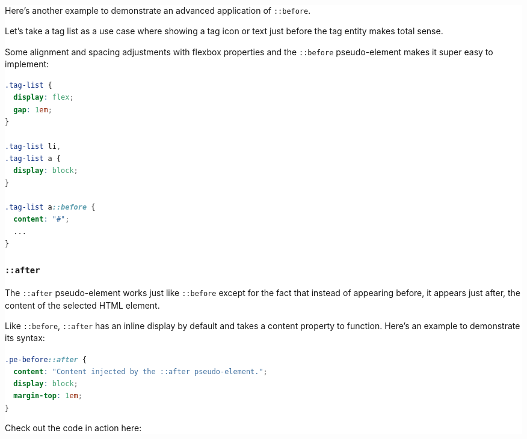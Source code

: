 Here’s another example to demonstrate an advanced application of `::before`.

Let’s take a tag list as a use case where showing a tag icon or text just before the tag entity makes total sense.

Some alignment and spacing adjustments with flexbox properties and the `::before` pseudo-element makes it super easy to implement:

```css
.tag-list {
  display: flex;
  gap: 1em;
}

.tag-list li,
.tag-list a {
  display: block;
}

.tag-list a::before {
  content: "#";
  ...
}
```

<CodePen
  user="_rahul"
  slug-hash="ExLdmVP"
  title="Tag list with CSS ::before"
  :default-tab="['css','result']"
  :theme="$isDarkmode ? 'dark': 'light'"/>

### `::after`

The `::after` pseudo-element works just like `::before` except for the fact that instead of appearing before, it appears just after, the content of the selected HTML element.

Like `::before`, `::after` has an inline display by default and takes a content property to function. Here’s an example to demonstrate its syntax:

```css
.pe-before::after {
  content: "Content injected by the ::after pseudo-element.";
  display: block;
  margin-top: 1em;
}
```

Check out the code in action here:

<CodePen
  user="_rahul"
  slug-hash="LYmgWwR"
  title="CSS ::after pseudo-element"
  :default-tab="['css','result']"
  :theme="$isDarkmode ? 'dark': 'light'"/>
